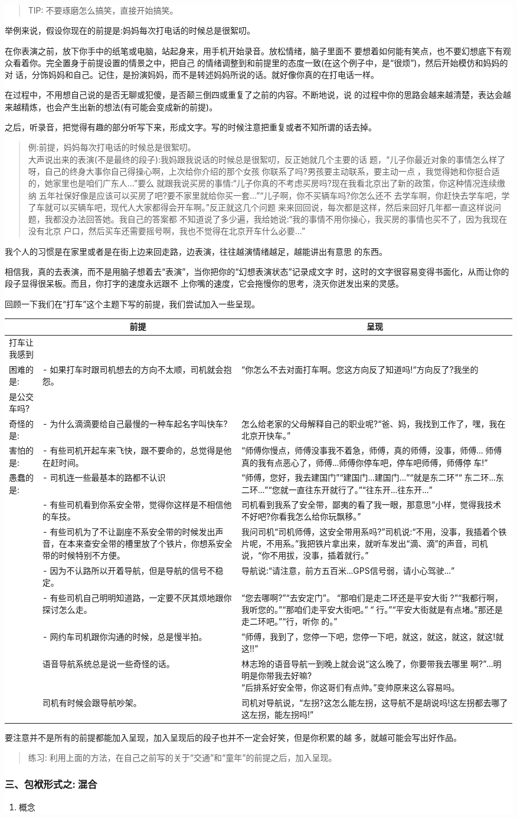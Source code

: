 > TIP: 不要琢磨怎么搞笑，直接开始搞笑。  

举例来说，假设你现在的前提是:妈妈每次打电话的时候总是很絮叨。  

在你表演之前，放下你手中的纸笔或电脑，站起身来，用手机开始录音。放松情绪，脑子里面不 要想着如何能有笑点，也不要幻想底下有观众看着你。完全置身于前提设置的情景之中，把自己 的情绪调整到和前提里的态度一致(在这个例子中，是“很烦”)，然后开始模仿和妈妈的对 话，分饰妈妈和自己。记住，是扮演妈妈，而不是转述妈妈所说的话。就好像你真的在打电话一样。  

在过程中，不用想自己说的是否无聊或犯傻，是否颠三倒四或重复了之前的内容。不断地说，说 的过程中你的思路会越来越清楚，表达会越来越精炼，也会产生出新的想法(有可能会变成新的前提)。  

之后，听录音，把觉得有趣的部分听写下来，形成文字。写的时候注意把重复或者不知所谓的话去掉。  

> 例:前提，妈妈每次打电话的时候总是很絮叨。  
> 大声说出来的表演(不是最终的段子):我妈跟我说话的时候总是很絮叨，反正她就几个主要的话 题，“儿子你最近对象的事情怎么样了呀，自己的终身大事你自己得操心啊，上次给你介绍的那个女孩 你联系了吗?男孩要主动联系，要主动一点 ，我觉得她和你挺合适的，她家里也是咱们广东人...”要么 就跟我说买房的事情:“儿子你真的不考虑买房吗?现在我看北京出了新的政策，你这种情况连续缴纳 五年社保好像是应该可以买房了吧?要不家里就给你买一套...”“儿子啊，你不买辆车吗?你怎么还不 去学车啊，你赶快去学车吧，学了车就可以买辆车吧，现代人大家都得会开车啊。”反正就这几个问题 来来回回说，每次都是这样，然后来回好几年都一直这样说问题，我都没办法回答她。我自己的答案都 不知道说了多少遍，我给她说:“我的事情不用你操心，我买房的事情也买不了，因为我现在没有北京 户口，然后买车还需要摇号啊，我也不觉得在北京开车什么必要...”

我个人的习惯是在家里或者是在街上边来回走路，边表演，往往越演情绪越足，越能讲出有意思 的东西。  

相信我，真的去表演，而不是用脑子想着去“表演”，当你把你的“幻想表演状态”记录成文字 时，这时的文字很容易变得书面化，从而让你的段子显得很呆板。而且，你打字的速度永远跟不 上你嘴的速度，它会拖慢你的思考，浇灭你迸发出来的灵感。  

回顾一下我们在“打车”这个主题下写的前提，我们尝试加入一些呈现。  

|   |  前提 | 呈现 |
| --- | --- | --- |
| 打车让我感到 |  |  |
| 困难的是: |- 如果打车时跟司机想去的方向不太顺，司机就会抱怨。 | “你怎么不去对面打车啊。您这方向反了知道吗!“方向反了?我坐的
是公交车吗? |
| 奇怪的是: | - 为什么滴滴要给自己最慢的一种车起名字叫快车? | 怎么给老家的父母解释自己的职业呢?“爸、妈，我找到工作了，嘿，我在北京开快车。” |
| 害怕的是: | - 有些司机开起车来飞快，跟不要命的，总觉得是他在赶时间。| “师傅你慢点，师傅没事我不着急，师傅，真的师傅，没事，师傅... 师傅真的我有点恶心了，师傅...师傅你停车吧，停车吧师傅，师傅停 车!” |
| 愚蠢的是: | - 司机连一些最基本的路都不认识 | “师傅，您好，我去建国门”“建国门...建国门...”“就是东二环”“ 东二环...东二环...”“您就一直往东开就行了。”“往东开...往东开...” |
| | - 有些司机看到你系安全带，觉得你这样是不相信他的车技。| 司机看到我系了安全带，鄙夷的看了我一眼，那意思“小样，觉得我技术不好吧?你看我怎么给你玩飘移。”|
| | - 有些司机为了不让副座不系安全带的时候发出声音，在本来查安全带的槽里放了个铁片，你想系安全带的时候特别不方便。| 我问司机“司机师傅，这安全带用系吗?”司机说:“不用，没事，我插着个铁片呢，不用系。”我把铁片拿出来，就听车发出“滴、滴”的声音，司机说，“你不用拔，没事，插着就行。” |
| | - 因为不认路所以开着导航，但是导航的信号不稳定。| 导航说:“请注意，前方五百米...GPS信号弱，请小心驾驶...” |
| | - 有些司机自己明明知道路，一定要不厌其烦地跟你探讨怎么走。| “您去哪啊?”“去安定门”。 “那咱们是走二环还是平安大街 ?”“我都行啊，我听您的。”“那咱们走平安大街吧。” “ 行。”“平安大街就是有点堵。”那还是走二环吧。”“行，听你 的。”|
| | - 网约车司机跟你沟通的时候，总是慢半拍。| “师傅，我到了，您停一下吧，您停一下吧，就这，就这，就这，就这!就这!!” |
| | 语音导航系统总是说一些奇怪的话。| 林志玲的语音导航一到晚上就会说“这么晚了，你要带我去哪里 啊?”...明明是你带我去好嘛? <br> “后排系好安全带，你这哥们有点帅。”变帅原来这么容易吗。|
| | 司机有时候会跟导航吵架。| 司机对导航说，“左拐?这怎么能左拐，这导航不是胡说吗!这左拐都去哪了这左拐，能左拐吗!” |

要注意并不是所有的前提都能加入呈现，加入呈现后的段子也并不一定会好笑，但是你积累的越 多，就越可能会写出好作品。  

> 练习: 利用上面的方法，在自己之前写的关于“交通”和“童年”的前提之后，加入呈现。

### 三、包袱形式之: 混合

1. 概念

